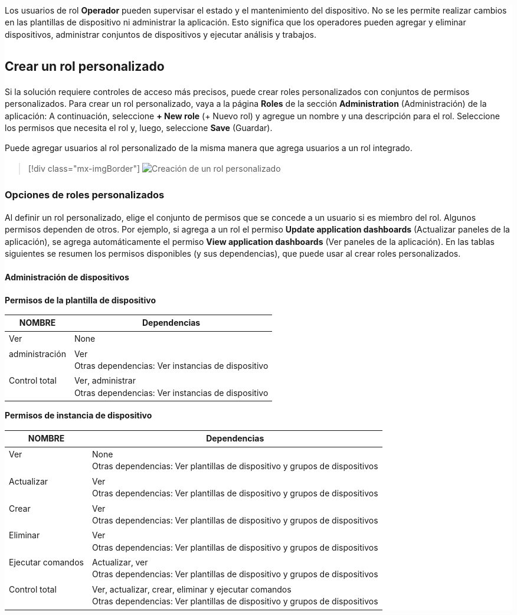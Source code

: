 Los usuarios de rol **Operador** pueden supervisar el estado y el mantenimiento del dispositivo. No se les permite realizar cambios en las plantillas de dispositivo ni administrar la aplicación. Esto significa que los operadores pueden agregar y eliminar dispositivos, administrar conjuntos de dispositivos y ejecutar análisis y trabajos. 

## <a name="create-a-custom-role"></a>Crear un rol personalizado

Si la solución requiere controles de acceso más precisos, puede crear roles personalizados con conjuntos de permisos personalizados. Para crear un rol personalizado, vaya a la página **Roles** de la sección **Administration** (Administración) de la aplicación: A continuación, seleccione **+ New role** (+ Nuevo rol) y agregue un nombre y una descripción para el rol. Seleccione los permisos que necesita el rol y, luego, seleccione **Save** (Guardar).

Puede agregar usuarios al rol personalizado de la misma manera que agrega usuarios a un rol integrado.

> [!div class="mx-imgBorder"]
> ![Creación de un rol personalizado](media/howto-manage-users-roles-pnp/create-custom-role-pnp.png)

### <a name="custom-role-options"></a>Opciones de roles personalizados

Al definir un rol personalizado, elige el conjunto de permisos que se concede a un usuario si es miembro del rol. Algunos permisos dependen de otros. Por ejemplo, si agrega a un rol el permiso **Update application dashboards** (Actualizar paneles de la aplicación), se agrega automáticamente el permiso **View application dashboards** (Ver paneles de la aplicación). En las tablas siguientes se resumen los permisos disponibles (y sus dependencias), que puede usar al crear roles personalizados.

#### <a name="managing-devices"></a>Administración de dispositivos

**Permisos de la plantilla de dispositivo**

| NOMBRE | Dependencias |
| ---- | -------- |
| Ver | None     |
| administración | Ver <br/> Otras dependencias: Ver instancias de dispositivo  |
| Control total | Ver, administrar <br/> Otras dependencias: Ver instancias de dispositivo |

**Permisos de instancia de dispositivo**

| NOMBRE | Dependencias |
| ---- | -------- |
| Ver | None <br/> Otras dependencias: Ver plantillas de dispositivo y grupos de dispositivos |
| Actualizar | Ver <br/> Otras dependencias: Ver plantillas de dispositivo y grupos de dispositivos  |
| Crear | Ver <br/> Otras dependencias:  Ver plantillas de dispositivo y grupos de dispositivos  |
| Eliminar | Ver <br/> Otras dependencias: Ver plantillas de dispositivo y grupos de dispositivos  |
| Ejecutar comandos | Actualizar, ver <br/> Otras dependencias: Ver plantillas de dispositivo y grupos de dispositivos  |
| Control total | Ver, actualizar, crear, eliminar y ejecutar comandos <br/> Otras dependencias: Ver plantillas de dispositivo y grupos de dispositivos  |
